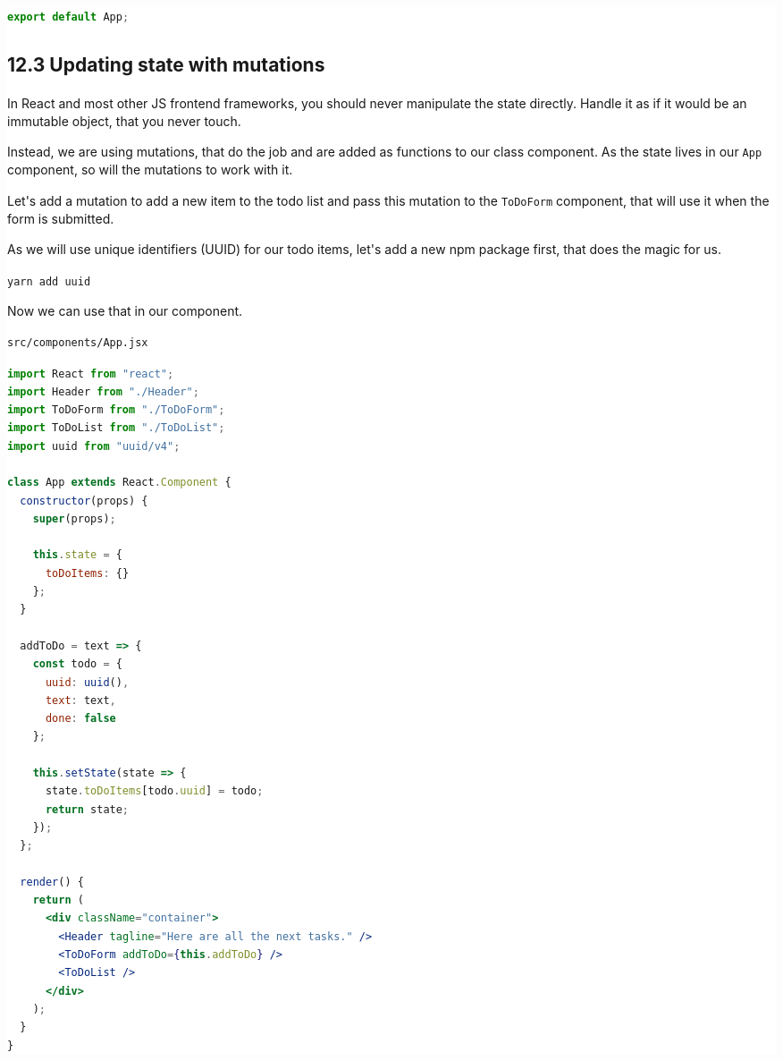 ```jsx
export default App;
```

## 12.3 Updating state with mutations

In React and most other JS frontend frameworks, you should never manipulate the state directly. Handle it as if it would be an immutable object, that you never touch.

Instead, we are using mutations, that do the job and are added as functions to our class component. As the state lives in our `App` component, so will the mutations to work with it.

Let's add a mutation to add a new item to the todo list and pass this mutation to the `ToDoForm` component, that will use it when the form is submitted.

As we will use unique identifiers (UUID) for our todo items, let's add a new npm package first, that does the magic for us.

```bash
yarn add uuid
```

Now we can use that in our component.

```
src/components/App.jsx
```

```jsx
import React from "react";
import Header from "./Header";
import ToDoForm from "./ToDoForm";
import ToDoList from "./ToDoList";
import uuid from "uuid/v4";

class App extends React.Component {
  constructor(props) {
    super(props);

    this.state = {
      toDoItems: {}
    };
  }

  addToDo = text => {
    const todo = {
      uuid: uuid(),
      text: text,
      done: false
    };

    this.setState(state => {
      state.toDoItems[todo.uuid] = todo;
      return state;
    });
  };

  render() {
    return (
      <div className="container">
        <Header tagline="Here are all the next tasks." />
        <ToDoForm addToDo={this.addToDo} />
        <ToDoList />
      </div>
    );
  }
}

```
